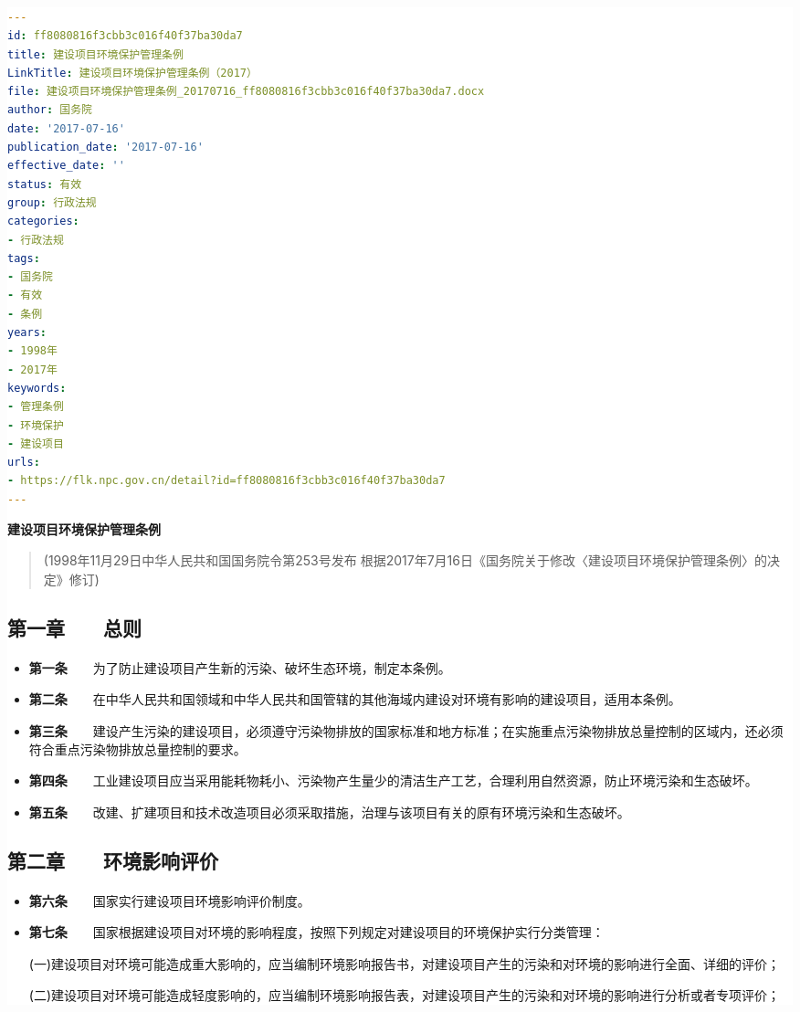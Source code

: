 ```yaml
---
id: ff8080816f3cbb3c016f40f37ba30da7
title: 建设项目环境保护管理条例
LinkTitle: 建设项目环境保护管理条例（2017）
file: 建设项目环境保护管理条例_20170716_ff8080816f3cbb3c016f40f37ba30da7.docx
author: 国务院
date: '2017-07-16'
publication_date: '2017-07-16'
effective_date: ''
status: 有效
group: 行政法规
categories:
- 行政法规
tags:
- 国务院
- 有效
- 条例
years:
- 1998年
- 2017年
keywords:
- 管理条例
- 环境保护
- 建设项目
urls:
- https://flk.npc.gov.cn/detail?id=ff8080816f3cbb3c016f40f37ba30da7
---
```


**建设项目环境保护管理条例**

> (1998年11月29日中华人民共和国国务院令第253号发布 根据2017年7月16日《国务院关于修改〈建设项目环境保护管理条例〉的决定》修订)

## 第一章　　总则

- **第一条**　　为了防止建设项目产生新的污染、破坏生态环境，制定本条例。

- **第二条**　　在中华人民共和国领域和中华人民共和国管辖的其他海域内建设对环境有影响的建设项目，适用本条例。

- **第三条**　　建设产生污染的建设项目，必须遵守污染物排放的国家标准和地方标准；在实施重点污染物排放总量控制的区域内，还必须符合重点污染物排放总量控制的要求。

- **第四条**　　工业建设项目应当采用能耗物耗小、污染物产生量少的清洁生产工艺，合理利用自然资源，防止环境污染和生态破坏。

- **第五条**　　改建、扩建项目和技术改造项目必须采取措施，治理与该项目有关的原有环境污染和生态破坏。

## 第二章　　环境影响评价

- **第六条**　　国家实行建设项目环境影响评价制度。

- **第七条**　　国家根据建设项目对环境的影响程度，按照下列规定对建设项目的环境保护实行分类管理：

  (一)建设项目对环境可能造成重大影响的，应当编制环境影响报告书，对建设项目产生的污染和对环境的影响进行全面、详细的评价；

  (二)建设项目对环境可能造成轻度影响的，应当编制环境影响报告表，对建设项目产生的污染和对环境的影响进行分析或者专项评价；
